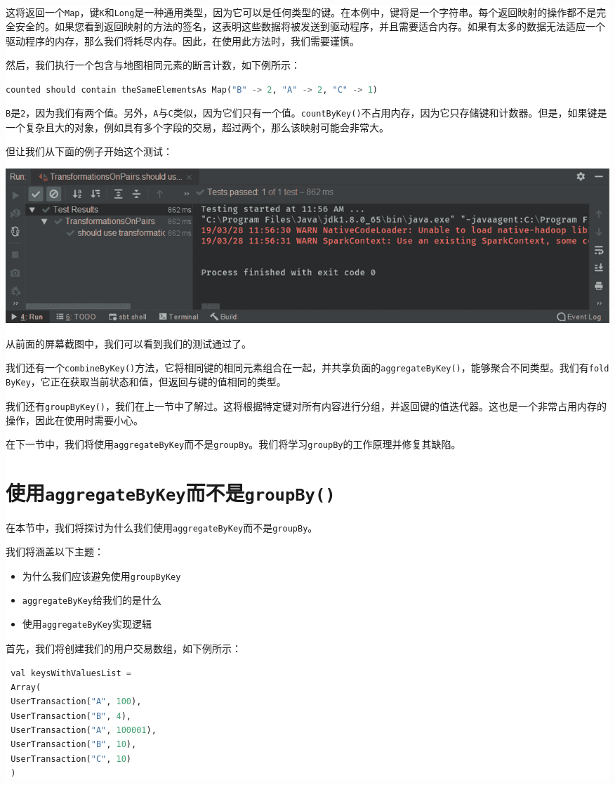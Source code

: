 这将返回一个`Map`，键`K`和`Long`是一种通用类型，因为它可以是任何类型的键。在本例中，键将是一个字符串。每个返回映射的操作都不是完全安全的。如果您看到返回映射的方法的签名，这表明这些数据将被发送到驱动程序，并且需要适合内存。如果有太多的数据无法适应一个驱动程序的内存，那么我们将耗尽内存。因此，在使用此方法时，我们需要谨慎。

然后，我们执行一个包含与地图相同元素的断言计数，如下例所示：

```py
counted should contain theSameElementsAs Map("B" -> 2, "A" -> 2, "C" -> 1)
```

`B`是`2`，因为我们有两个值。另外，`A`与`C`类似，因为它们只有一个值。`countByKey()`不占用内存，因为它只存储键和计数器。但是，如果键是一个复杂且大的对象，例如具有多个字段的交易，超过两个，那么该映射可能会非常大。

但让我们从下面的例子开始这个测试：

![](img/18dbf0ad-9949-4e70-acfc-f826330185be.png)

从前面的屏幕截图中，我们可以看到我们的测试通过了。

我们还有一个`combineByKey()`方法，它将相同键的相同元素组合在一起，并共享负面的`aggregateByKey()`，能够聚合不同类型。我们有`foldByKey`，它正在获取当前状态和值，但返回与键的值相同的类型。

我们还有`groupByKey()`，我们在上一节中了解过。这将根据特定键对所有内容进行分组，并返回键的值迭代器。这也是一个非常占用内存的操作，因此在使用时需要小心。

在下一节中，我们将使用`aggregateByKey`而不是`groupBy`。我们将学习`groupBy`的工作原理并修复其缺陷。

# 使用`aggregateByKey`而不是`groupBy()`

在本节中，我们将探讨为什么我们使用`aggregateByKey`而不是`groupBy`。

我们将涵盖以下主题：

+   为什么我们应该避免使用`groupByKey`

+   `aggregateByKey`给我们的是什么

+   使用`aggregateByKey`实现逻辑

首先，我们将创建我们的用户交易数组，如下例所示：

```py
 val keysWithValuesList =
 Array(
 UserTransaction("A", 100),
 UserTransaction("B", 4),
 UserTransaction("A", 100001),
 UserTransaction("B", 10),
 UserTransaction("C", 10)
 )
```

